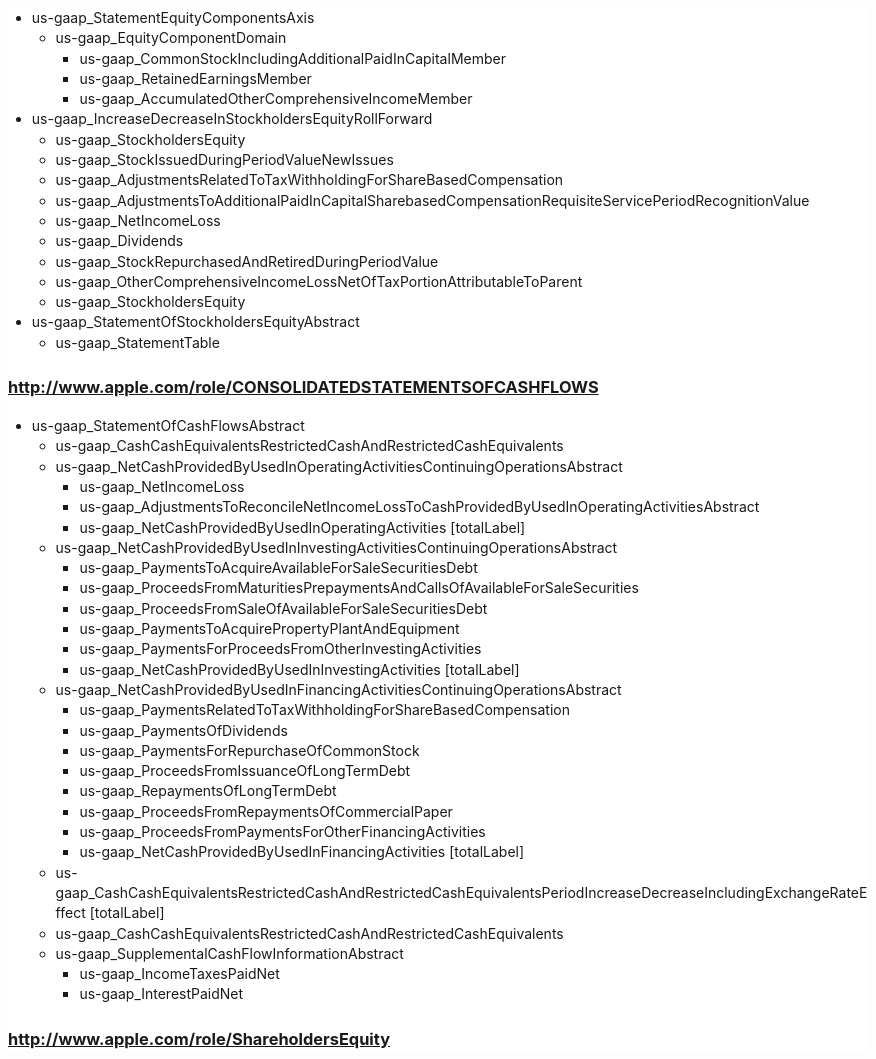 - us-gaap_StatementEquityComponentsAxis
  - us-gaap_EquityComponentDomain
    - us-gaap_CommonStockIncludingAdditionalPaidInCapitalMember
    - us-gaap_RetainedEarningsMember
    - us-gaap_AccumulatedOtherComprehensiveIncomeMember
- us-gaap_IncreaseDecreaseInStockholdersEquityRollForward
  - us-gaap_StockholdersEquity
  - us-gaap_StockIssuedDuringPeriodValueNewIssues
  - us-gaap_AdjustmentsRelatedToTaxWithholdingForShareBasedCompensation
  - us-gaap_AdjustmentsToAdditionalPaidInCapitalSharebasedCompensationRequisiteServicePeriodRecognitionValue
  - us-gaap_NetIncomeLoss
  - us-gaap_Dividends
  - us-gaap_StockRepurchasedAndRetiredDuringPeriodValue
  - us-gaap_OtherComprehensiveIncomeLossNetOfTaxPortionAttributableToParent
  - us-gaap_StockholdersEquity
- us-gaap_StatementOfStockholdersEquityAbstract
  - us-gaap_StatementTable

### http://www.apple.com/role/CONSOLIDATEDSTATEMENTSOFCASHFLOWS

- us-gaap_StatementOfCashFlowsAbstract
  - us-gaap_CashCashEquivalentsRestrictedCashAndRestrictedCashEquivalents
  - us-gaap_NetCashProvidedByUsedInOperatingActivitiesContinuingOperationsAbstract
    - us-gaap_NetIncomeLoss
    - us-gaap_AdjustmentsToReconcileNetIncomeLossToCashProvidedByUsedInOperatingActivitiesAbstract
    - us-gaap_NetCashProvidedByUsedInOperatingActivities [totalLabel]
  - us-gaap_NetCashProvidedByUsedInInvestingActivitiesContinuingOperationsAbstract
    - us-gaap_PaymentsToAcquireAvailableForSaleSecuritiesDebt
    - us-gaap_ProceedsFromMaturitiesPrepaymentsAndCallsOfAvailableForSaleSecurities
    - us-gaap_ProceedsFromSaleOfAvailableForSaleSecuritiesDebt
    - us-gaap_PaymentsToAcquirePropertyPlantAndEquipment
    - us-gaap_PaymentsForProceedsFromOtherInvestingActivities
    - us-gaap_NetCashProvidedByUsedInInvestingActivities [totalLabel]
  - us-gaap_NetCashProvidedByUsedInFinancingActivitiesContinuingOperationsAbstract
    - us-gaap_PaymentsRelatedToTaxWithholdingForShareBasedCompensation
    - us-gaap_PaymentsOfDividends
    - us-gaap_PaymentsForRepurchaseOfCommonStock
    - us-gaap_ProceedsFromIssuanceOfLongTermDebt
    - us-gaap_RepaymentsOfLongTermDebt
    - us-gaap_ProceedsFromRepaymentsOfCommercialPaper
    - us-gaap_ProceedsFromPaymentsForOtherFinancingActivities
    - us-gaap_NetCashProvidedByUsedInFinancingActivities [totalLabel]
  - us-gaap_CashCashEquivalentsRestrictedCashAndRestrictedCashEquivalentsPeriodIncreaseDecreaseIncludingExchangeRateEffect [totalLabel]
  - us-gaap_CashCashEquivalentsRestrictedCashAndRestrictedCashEquivalents
  - us-gaap_SupplementalCashFlowInformationAbstract
    - us-gaap_IncomeTaxesPaidNet
    - us-gaap_InterestPaidNet

### http://www.apple.com/role/ShareholdersEquity
